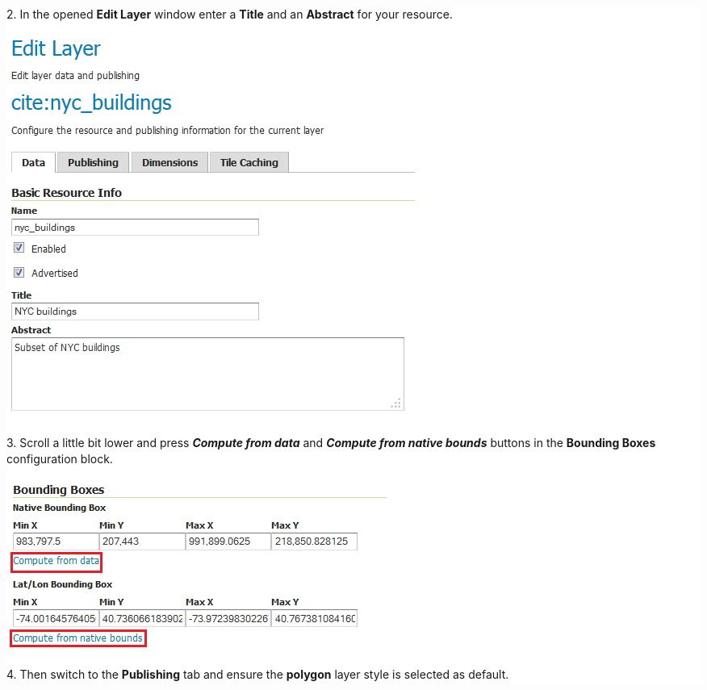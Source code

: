 2\. In the opened **Edit Layer** window enter a **Title** and an **Abstract** for your resource.

![postgis extension to postgresql for geoserver hosting layer title](layer-title.png)

3\. Scroll a little bit lower and press ***Compute from data*** and ***Compute from native bounds*** buttons in the **Bounding Boxes** configuration block.

![postgis extension to postgresql for geoserver hosting bounding boxes](bounding-boxes.png)

4\. Then switch to the **Publishing** tab and ensure the **polygon** layer style is selected as default.
